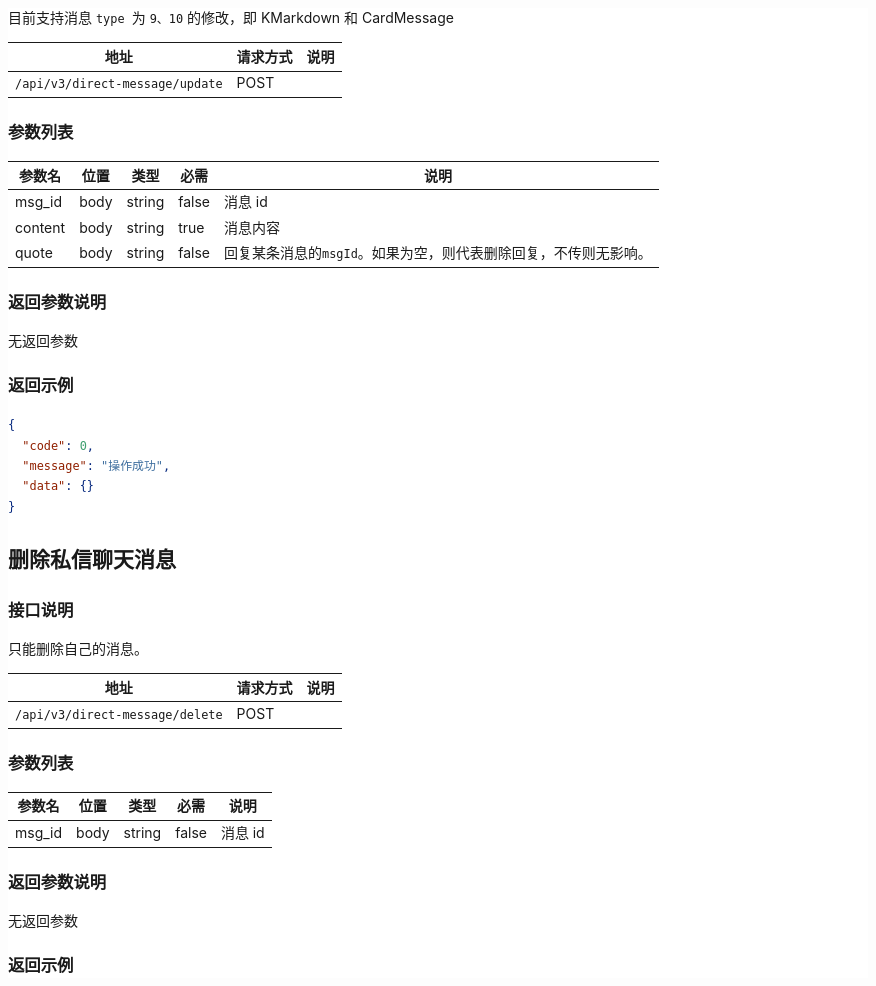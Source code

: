 目前支持消息 `type `为 `9、10` 的修改，即 KMarkdown 和 CardMessage

| 地址                            | 请求方式 | 说明 |
| ------------------------------- | -------- | ---- |
| `/api/v3/direct-message/update` | POST     |      |

### 参数列表

| 参数名  | 位置 | 类型   | 必需  | 说明                                                            |
| ------- | ---- | ------ | ----- | --------------------------------------------------------------- |
| msg_id  | body | string | false | 消息 id                                                         |
| content | body | string | true  | 消息内容                                                        |
| quote   | body | string | false | 回复某条消息的`msgId`。如果为空，则代表删除回复，不传则无影响。 |

### 返回参数说明

无返回参数

### 返回示例

```json
{
  "code": 0,
  "message": "操作成功",
  "data": {}
}
```

## 删除私信聊天消息

### 接口说明

只能删除自己的消息。

| 地址                            | 请求方式 | 说明 |
| ------------------------------- | -------- | ---- |
| `/api/v3/direct-message/delete` | POST     |      |

### 参数列表

| 参数名 | 位置 | 类型   | 必需  | 说明    |
| ------ | ---- | ------ | ----- | ------- |
| msg_id | body | string | false | 消息 id |

### 返回参数说明

无返回参数

### 返回示例
